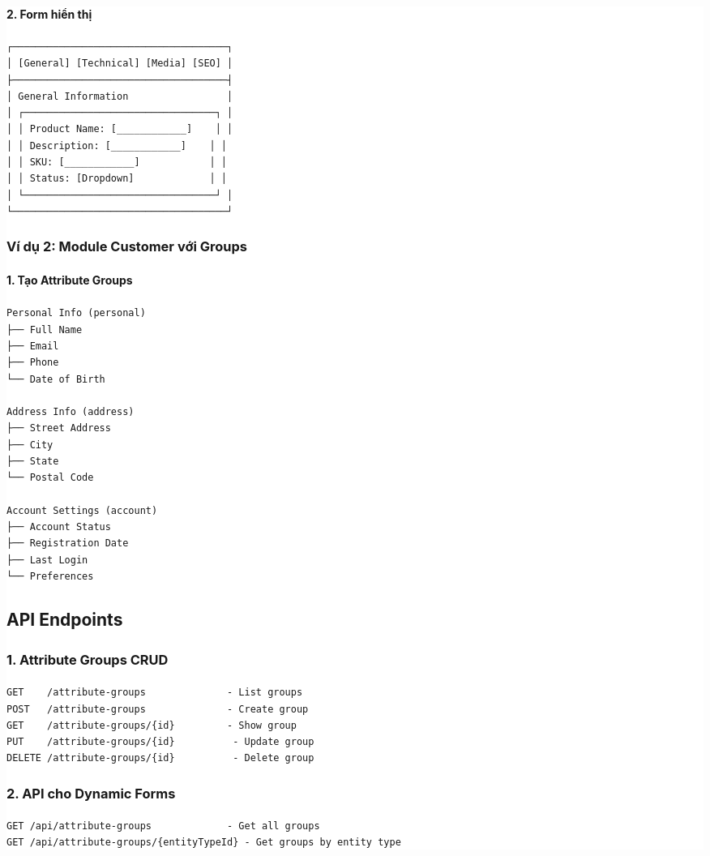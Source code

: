 #### 2. Form hiển thị
```
┌─────────────────────────────────────┐
│ [General] [Technical] [Media] [SEO] │
├─────────────────────────────────────┤
│ General Information                 │
│ ┌─────────────────────────────────┐ │
│ │ Product Name: [____________]    │ │
│ │ Description: [____________]    │ │
│ │ SKU: [____________]            │ │
│ │ Status: [Dropdown]             │ │
│ └─────────────────────────────────┘ │
└─────────────────────────────────────┘
```

### Ví dụ 2: Module Customer với Groups

#### 1. Tạo Attribute Groups
```
Personal Info (personal)
├── Full Name
├── Email
├── Phone
└── Date of Birth

Address Info (address)
├── Street Address
├── City
├── State
└── Postal Code

Account Settings (account)
├── Account Status
├── Registration Date
├── Last Login
└── Preferences
```

## API Endpoints

### 1. Attribute Groups CRUD
```
GET    /attribute-groups              - List groups
POST   /attribute-groups              - Create group
GET    /attribute-groups/{id}         - Show group
PUT    /attribute-groups/{id}          - Update group
DELETE /attribute-groups/{id}          - Delete group
```

### 2. API cho Dynamic Forms
```
GET /api/attribute-groups             - Get all groups
GET /api/attribute-groups/{entityTypeId} - Get groups by entity type
```
